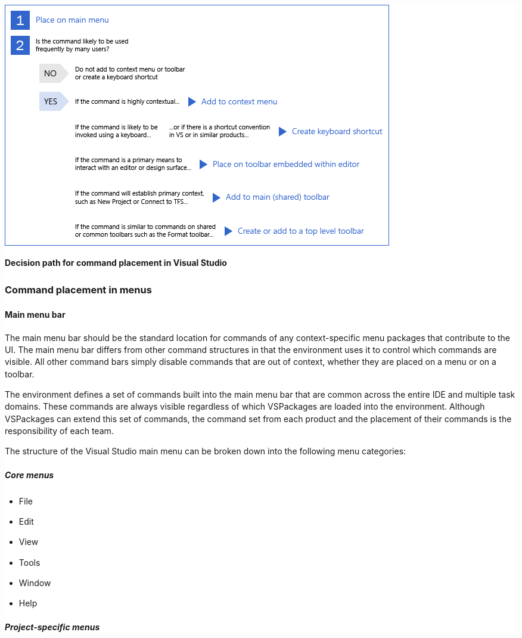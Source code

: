  ![Command placement decision chart](../../extensibility/ux-guidelines/media/0501-a-commandplacement.png "0501-a_CommandPlacement")  
  
 **Decision path for command placement in Visual Studio**  
  
### Command placement in menus  
  
#### Main menu bar  
 The main menu bar should be the standard location for commands of any context-specific menu packages that contribute to the UI. The main menu bar differs from other command structures in that the environment uses it to control which commands are visible. All other command bars simply disable commands that are out of context, whether they are placed on a menu or on a toolbar.  
  
 The environment defines a set of commands built into the main menu bar that are common across the entire IDE and multiple task domains. These commands are always visible regardless of which VSPackages are loaded into the environment. Although VSPackages can extend this set of commands, the command set from each product and the placement of their commands is the responsibility of each team.  
  
 The structure of the Visual Studio main menu can be broken down into the following menu categories:  
  
##### Core menus  
  
-   File  
  
-   Edit  
  
-   View  
  
-   Tools  
  
-   Window  
  
-   Help  
  
##### Project-specific menus  
  